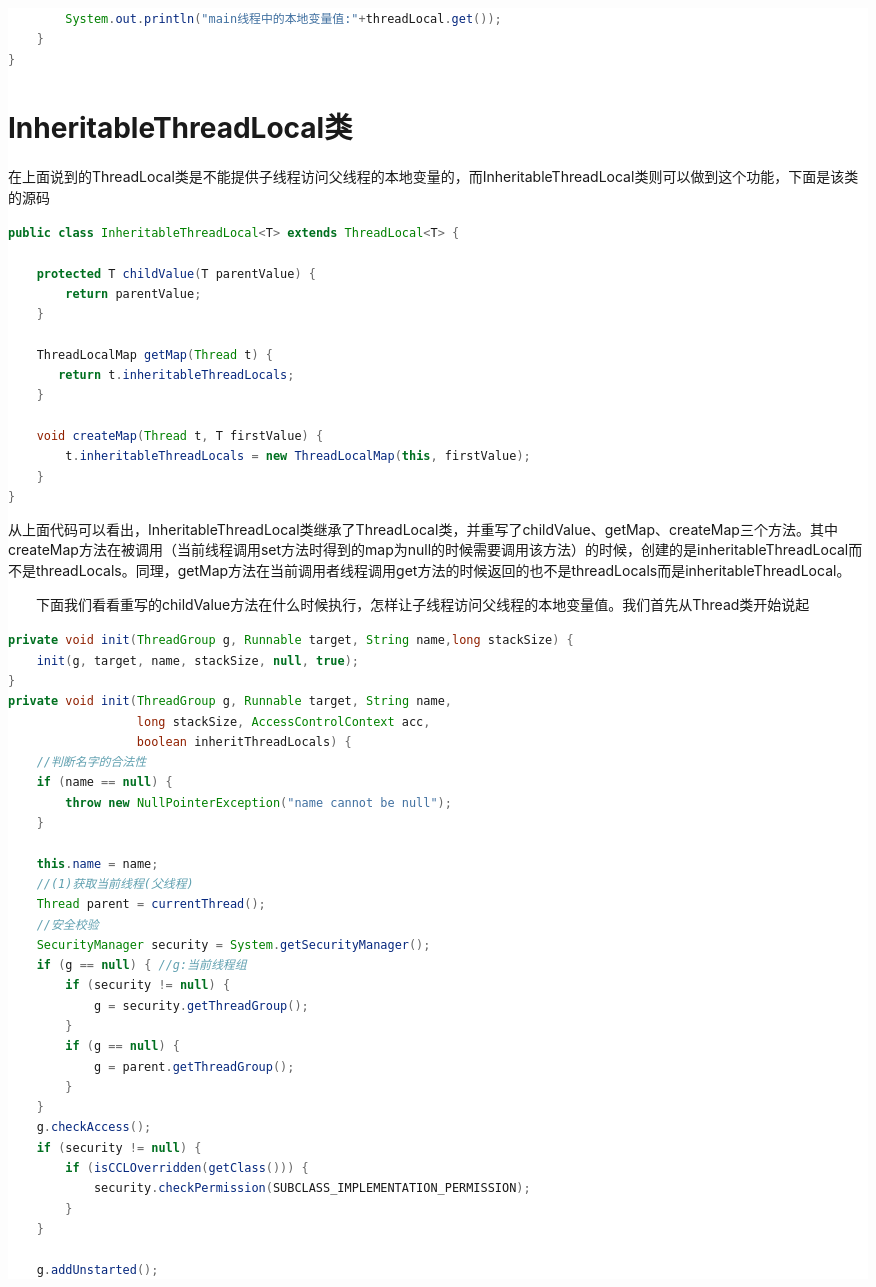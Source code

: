 ```java
        System.out.println("main线程中的本地变量值:"+threadLocal.get());
    }
}
```

# InheritableThreadLocal类

在上面说到的ThreadLocal类是不能提供子线程访问父线程的本地变量的，而InheritableThreadLocal类则可以做到这个功能，下面是该类的源码

```java
public class InheritableThreadLocal<T> extends ThreadLocal<T> {
    
    protected T childValue(T parentValue) {
        return parentValue;
    }

    ThreadLocalMap getMap(Thread t) {
       return t.inheritableThreadLocals;
    }

    void createMap(Thread t, T firstValue) {
        t.inheritableThreadLocals = new ThreadLocalMap(this, firstValue);
    }
}
```

从上面代码可以看出，InheritableThreadLocal类继承了ThreadLocal类，并重写了childValue、getMap、createMap三个方法。其中createMap方法在被调用（当前线程调用set方法时得到的map为null的时候需要调用该方法）的时候，创建的是inheritableThreadLocal而不是threadLocals。同理，getMap方法在当前调用者线程调用get方法的时候返回的也不是threadLocals而是inheritableThreadLocal。

　　下面我们看看重写的childValue方法在什么时候执行，怎样让子线程访问父线程的本地变量值。我们首先从Thread类开始说起

```java
private void init(ThreadGroup g, Runnable target, String name,long stackSize) {
    init(g, target, name, stackSize, null, true);
}
private void init(ThreadGroup g, Runnable target, String name,
                  long stackSize, AccessControlContext acc,
                  boolean inheritThreadLocals) {
    //判断名字的合法性
    if (name == null) {
        throw new NullPointerException("name cannot be null");
    }

    this.name = name;
    //(1)获取当前线程(父线程)
    Thread parent = currentThread();
    //安全校验
    SecurityManager security = System.getSecurityManager();
    if (g == null) { //g:当前线程组
        if (security != null) {
            g = security.getThreadGroup();
        }
        if (g == null) {
            g = parent.getThreadGroup();
        }
    }
    g.checkAccess();
    if (security != null) {
        if (isCCLOverridden(getClass())) {
            security.checkPermission(SUBCLASS_IMPLEMENTATION_PERMISSION);
        }
    }

    g.addUnstarted();
```
